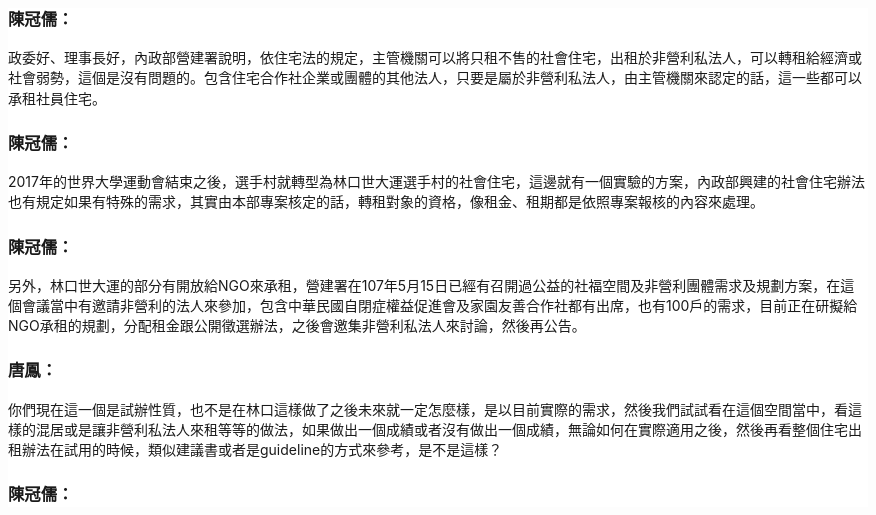 ### 陳冠儒：
政委好、理事長好，內政部營建署說明，依住宅法的規定，主管機關可以將只租不售的社會住宅，出租於非營利私法人，可以轉租給經濟或社會弱勢，這個是沒有問題的。包含住宅合作社企業或團體的其他法人，只要是屬於非營利私法人，由主管機關來認定的話，這一些都可以承租社員住宅。

### 陳冠儒：
2017年的世界大學運動會結束之後，選手村就轉型為林口世大運選手村的社會住宅，這邊就有一個實驗的方案，內政部興建的社會住宅辦法也有規定如果有特殊的需求，其實由本部專案核定的話，轉租對象的資格，像租金、租期都是依照專案報核的內容來處理。

### 陳冠儒：
另外，林口世大運的部分有開放給NGO來承租，營建署在107年5月15日已經有召開過公益的社福空間及非營利團體需求及規劃方案，在這個會議當中有邀請非營利的法人來參加，包含中華民國自閉症權益促進會及家園友善合作社都有出席，也有100戶的需求，目前正在研擬給NGO承租的規劃，分配租金跟公開徵選辦法，之後會邀集非營利私法人來討論，然後再公告。

### 唐鳳：
你們現在這一個是試辦性質，也不是在林口這樣做了之後未來就一定怎麼樣，是以目前實際的需求，然後我們試試看在這個空間當中，看這樣的混居或是讓非營利私法人來租等等的做法，如果做出一個成績或者沒有做出一個成績，無論如何在實際適用之後，然後再看整個住宅出租辦法在試用的時候，類似建議書或者是guideline的方式來參考，是不是這樣？

### 陳冠儒：
